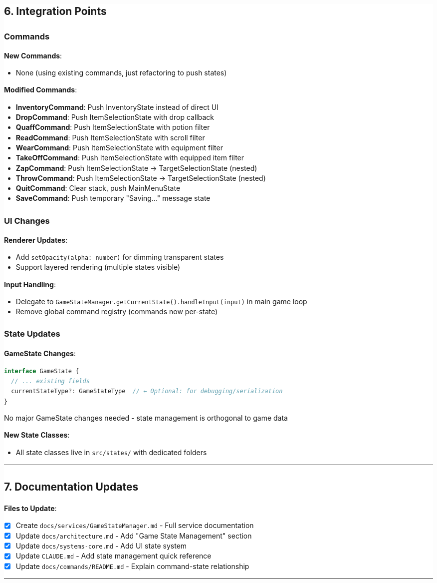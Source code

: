 
## 6. Integration Points

### Commands

**New Commands**:
- None (using existing commands, just refactoring to push states)

**Modified Commands**:
- **InventoryCommand**: Push InventoryState instead of direct UI
- **DropCommand**: Push ItemSelectionState with drop callback
- **QuaffCommand**: Push ItemSelectionState with potion filter
- **ReadCommand**: Push ItemSelectionState with scroll filter
- **WearCommand**: Push ItemSelectionState with equipment filter
- **TakeOffCommand**: Push ItemSelectionState with equipped item filter
- **ZapCommand**: Push ItemSelectionState → TargetSelectionState (nested)
- **ThrowCommand**: Push ItemSelectionState → TargetSelectionState (nested)
- **QuitCommand**: Clear stack, push MainMenuState
- **SaveCommand**: Push temporary "Saving..." message state

### UI Changes

**Renderer Updates**:
- Add `setOpacity(alpha: number)` for dimming transparent states
- Support layered rendering (multiple states visible)

**Input Handling**:
- Delegate to `GameStateManager.getCurrentState().handleInput(input)` in main game loop
- Remove global command registry (commands now per-state)

### State Updates

**GameState Changes**:
```typescript
interface GameState {
  // ... existing fields
  currentStateType?: GameStateType  // ← Optional: for debugging/serialization
}
```

No major GameState changes needed - state management is orthogonal to game data

**New State Classes**:
- All state classes live in `src/states/` with dedicated folders

---

## 7. Documentation Updates

**Files to Update**:
- [x] Create `docs/services/GameStateManager.md` - Full service documentation
- [x] Update `docs/architecture.md` - Add "Game State Management" section
- [x] Update `docs/systems-core.md` - Add UI state system
- [x] Update `CLAUDE.md` - Add state management quick reference
- [x] Update `docs/commands/README.md` - Explain command-state relationship

---